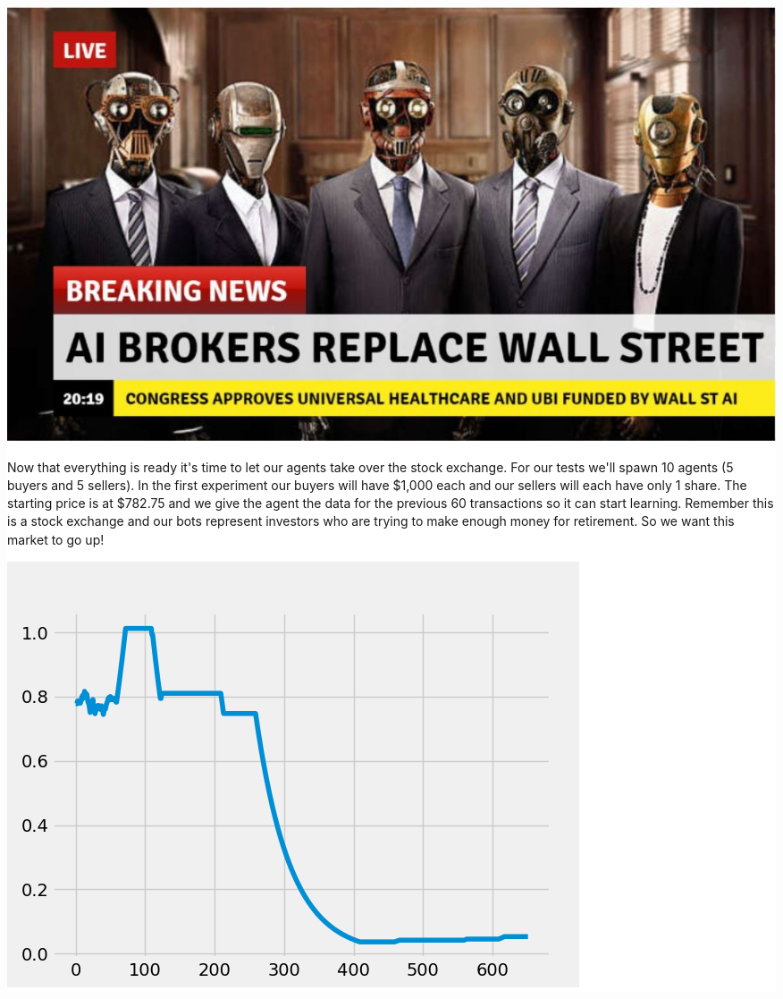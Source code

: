 ![AI takes over Wall street](/assets/wallstreet/ai_news.jpg)

Now that everything is ready it's time to let our agents take over the stock exchange. For our tests we'll spawn 10 agents (5 buyers and 5 sellers). In the first experiment our buyers will have $1,000 each and our sellers will each have only 1 share. The starting price is at $782.75 and we give the agent the data for the previous 60 transactions so it can start learning. Remember this is a stock exchange and our bots represent investors who are trying to make enough money for retirement. So we want this market to go up!

![Stock Exchange Simulation with Default conditions](/assets/wallstreet/rl_run1.png)
